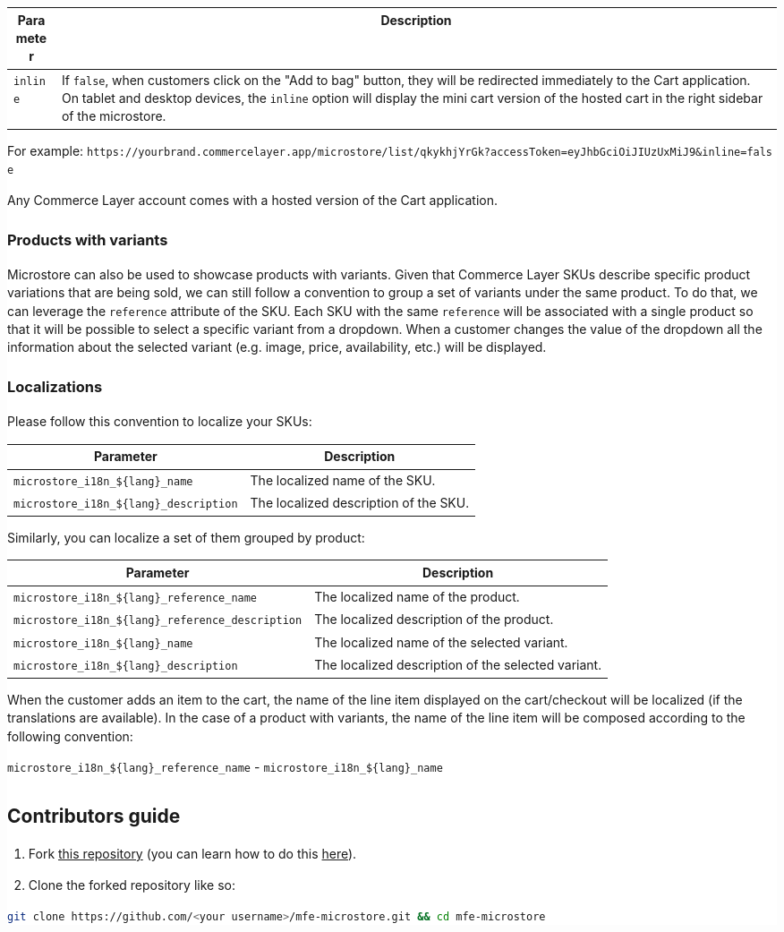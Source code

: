| Parameter | Description                                                                                                                                                      |
| --------- | ---------------------------------------------------------------------------------------------------------------------------------------------------------------- |
| `inline`  | If `false`, when customers click on the "Add to bag" button, they will be redirected immediately to the Cart application. On tablet and desktop devices, the `inline` option will display the mini cart version of the hosted cart in the right sidebar of the microstore. |

For example: `https://yourbrand.commercelayer.app/microstore/list/qkykhjYrGk?accessToken=eyJhbGciOiJIUzUxMiJ9&inline=false`

Any Commerce Layer account comes with a hosted version of the Cart application.

### Products with variants

Microstore can also be used to showcase products with variants. Given that Commerce Layer SKUs describe specific product variations that are being sold, we can still follow a convention to group a set of variants under the same product. To do that, we can leverage the `reference` attribute of the SKU. Each SKU with the same `reference` will be associated with a single product so that it will be possible to select a specific variant from a dropdown. When a customer changes the value of the dropdown all the information about the selected variant (e.g. image, price, availability, etc.) will be displayed.

### Localizations

Please follow this convention to localize your SKUs:

| Parameter                             | Description                      |
| ------------------------------------- | -------------------------------- |
| `microstore_i18n_${lang}_name`        | The localized name of the SKU.        |
| `microstore_i18n_${lang}_description` | The localized description of the SKU. |

Similarly, you can localize a set of them grouped by product:

| Parameter                                       | Description                                   |
| ----------------------------------------------- | --------------------------------------------- |
| `microstore_i18n_${lang}_reference_name`        | The localized name of the product.                |
| `microstore_i18n_${lang}_reference_description` | The localized description of the product.         |
| `microstore_i18n_${lang}_name`                  | The localized name of the selected variant.        |
| `microstore_i18n_${lang}_description`           | The localized description of the selected variant. |

When the customer adds an item to the cart, the name of the line item displayed on the cart/checkout will be localized (if the translations are available). In the case of a product with variants, the name of the line item will be composed according to the following convention: 

`microstore_i18n_${lang}_reference_name` - `microstore_i18n_${lang}_name`

## Contributors guide

1. Fork [this repository](https://github.com/commercelayer/mfe-microstore) (you can learn how to do this [here](https://help.github.com/articles/fork-a-repo)).

2. Clone the forked repository like so:

```bash
git clone https://github.com/<your username>/mfe-microstore.git && cd mfe-microstore
```
